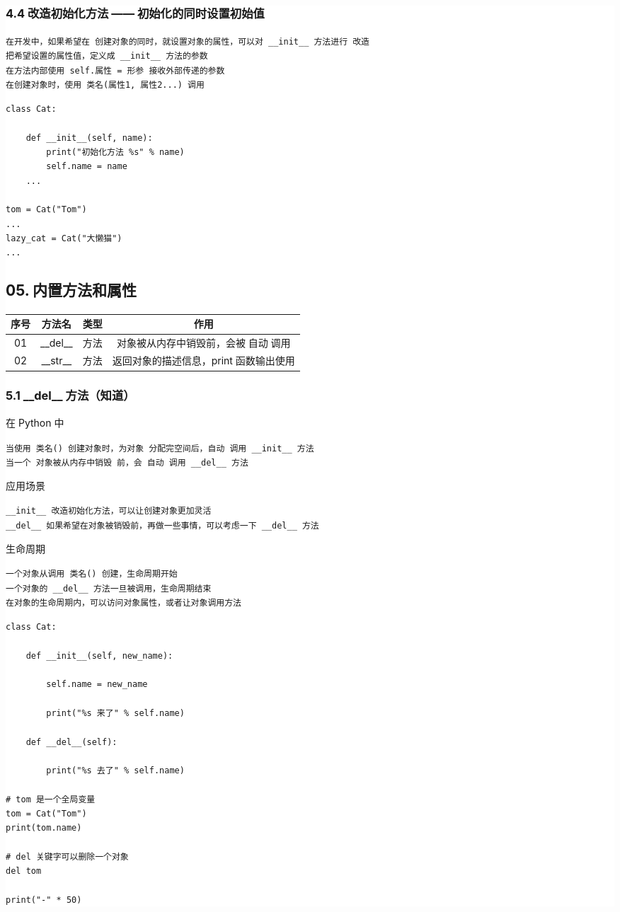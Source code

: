 ### 4.4 改造初始化方法 —— 初始化的同时设置初始值
    在开发中，如果希望在 创建对象的同时，就设置对象的属性，可以对 __init__ 方法进行 改造
    把希望设置的属性值，定义成 __init__ 方法的参数
    在方法内部使用 self.属性 = 形参 接收外部传递的参数
    在创建对象时，使用 类名(属性1, 属性2...) 调用

```
class Cat:

    def __init__(self, name):
        print("初始化方法 %s" % name)
        self.name = name
    ...
    
tom = Cat("Tom")
...
lazy_cat = Cat("大懒猫")
...
```

## 05. 内置方法和属性

| 序号	| 方法名	| 类型	|作用 |
|:--:|:--:|:--:|:--:|
|01	| \_\_del\_\_	|方法	|对象被从内存中销毁前，会被 自动 调用  |
|02	| \_\_str\_\_	|方法	|返回对象的描述信息，print 函数输出使用|

### 5.1 \_\_del\_\_ 方法（知道）
在 Python 中

    当使用 类名() 创建对象时，为对象 分配完空间后，自动 调用 __init__ 方法
    当一个 对象被从内存中销毁 前，会 自动 调用 __del__ 方法
    
应用场景

    __init__ 改造初始化方法，可以让创建对象更加灵活
    __del__ 如果希望在对象被销毁前，再做一些事情，可以考虑一下 __del__ 方法
    
生命周期

    一个对象从调用 类名() 创建，生命周期开始
    一个对象的 __del__ 方法一旦被调用，生命周期结束
    在对象的生命周期内，可以访问对象属性，或者让对象调用方法
    
```
class Cat:

    def __init__(self, new_name):

        self.name = new_name

        print("%s 来了" % self.name)

    def __del__(self):

        print("%s 去了" % self.name)

# tom 是一个全局变量
tom = Cat("Tom")
print(tom.name)

# del 关键字可以删除一个对象   
del tom

print("-" * 50)
```